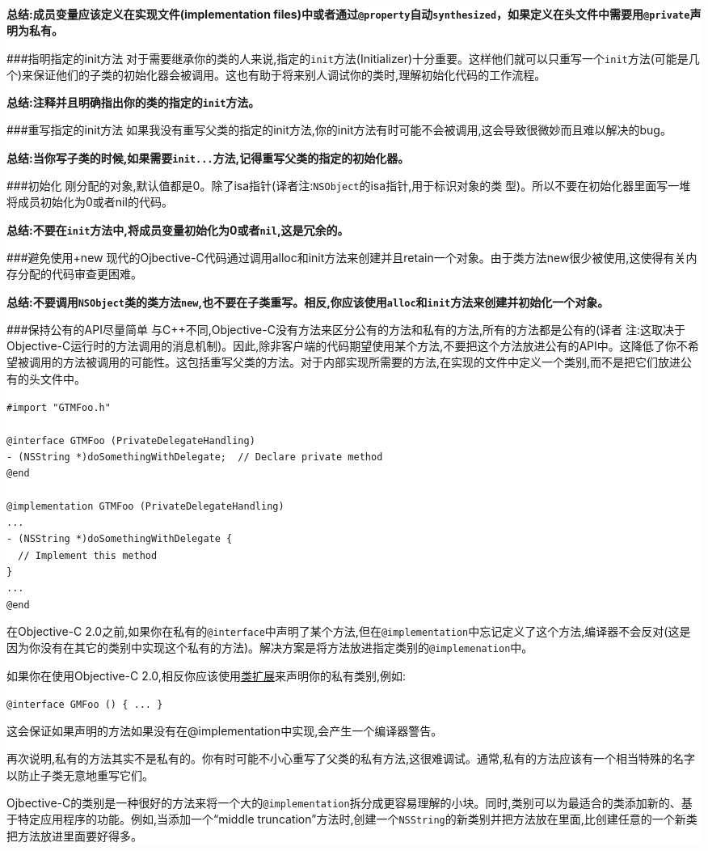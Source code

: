 **总结:成员变量应该定义在实现文件(implementation files)中或者通过`@property`自动`synthesized`，如果定义在头文件中需要用`@private`声明为私有。**

###<a id="指明指定的init方法"></a>指明指定的init方法
对于需要继承你的类的人来说,指定的`init`方法(Initializer)十分重要。这样他们就可以只重写一个`init`方法(可能是几个)来保证他们的子类的初始化器会被调用。这也有助于将来别人调试你的类时,理解初始化代码的工作流程。

**总结:注释并且明确指出你的类的指定的`init`方法。**

###<a id="重写指定的init方法"></a>重写指定的init方法
如果我没有重写父类的指定的init方法,你的init方法有时可能不会被调用,这会导致很微妙而且难以解决的bug。

**总结:当你写子类的时候,如果需要`init...`方法,记得重写父类的指定的初始化器。**

###<a id="初始化"></a>初始化
刚分配的对象,默认值都是0。除了isa指针(译者注:`NSObject`的isa指针,用于标识对象的类 型)。所以不要在初始化器里面写一堆将成员初始化为0或者nil的代码。

**总结:不要在`init`方法中,将成员变量初始化为0或者`nil`,这是冗余的。**

###<a id="避免使用+new"></a>避免使用+new
现代的Ojbective-C代码通过调用alloc和init方法来创建并且retain一个对象。由于类方法new很少被使用,这使得有关内存分配的代码审查更困难。

**总结:不要调用`NSObject`类的类方法`new`,也不要在子类重写。相反,你应该使用`alloc`和`init`方法来创建并初始化一个对象。**

###<a id="保持公有的API尽量简单"></a>保持公有的API尽量简单
与C++不同,Objective-C没有方法来区分公有的方法和私有的方法,所有的方法都是公有的(译者 注:这取决于Objective-C运行时的方法调用的消息机制)。因此,除非客户端的代码期望使用某个方法,不要把这个方法放进公有的API中。这降低了你不希望被调用的方法被调用的可能性。这包括重写父类的方法。对于内部实现所需要的方法,在实现的文件中定义一个类别,而不是把它们放进公有的头文件中。

```
#import "GTMFoo.h"

@interface GTMFoo (PrivateDelegateHandling)
- (NSString *)doSomethingWithDelegate;  // Declare private method
@end

@implementation GTMFoo (PrivateDelegateHandling)
...
- (NSString *)doSomethingWithDelegate {
  // Implement this method
}
...
@end
```

在Objective-C 2.0之前,如果你在私有的`@interface`中声明了某个方法,但在`@implementation`中忘记定义了这个方法,编译器不会反对(这是因为你没有在其它的类别中实现这个私有的方法)。解决方案是将方法放进指定类别的`@implemenation`中。

如果你在使用Objective-C 2.0,相反你应该使用[类扩展](http://developer.apple.com/documentation/Cocoa/Conceptual/ObjectiveC/Articles/chapter_4_section_5.html#)来声明你的私有类别,例如:

```
@interface GMFoo () { ... }
```
这会保证如果声明的方法如果没有在@implementation中实现,会产生一个编译器警告。

再次说明,私有的方法其实不是私有的。你有时可能不小心重写了父类的私有方法,这很难调试。通常,私有的方法应该有一个相当特殊的名字以防止子类无意地重写它们。

Ojbective-C的类别是一种很好的方法来将一个大的`@implementation`拆分成更容易理解的小块。同时,类别可以为最适合的类添加新的、基于特定应用程序的功能。例如,当添加一个“middle truncation”方法时,创建一个`NSString`的新类别并把方法放在里面,比创建任意的一个新类把方法放进里面要好得多。
